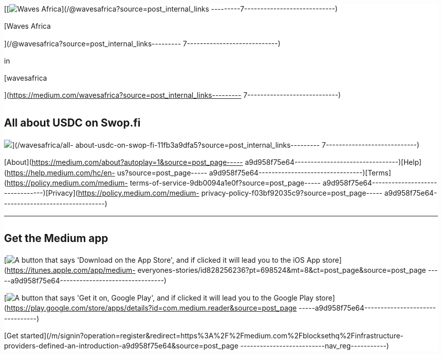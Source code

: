 [[![Waves
Africa](https://miro.medium.com/fit/c/40/40/0*xE_35CHXsgaHH8R5)](/@wavesafrica?source=post_internal_links
---------7----------------------------)

[Waves Africa

](/@wavesafrica?source=post_internal_links---------
7----------------------------)

in

[wavesafrica

](https://medium.com/wavesafrica?source=post_internal_links---------
7----------------------------)

## All about USDC on Swop.fi

![](https://miro.medium.com/focal/112/112/50/50/0*R96bh5DoLnT_Qx_X.png)](/wavesafrica/all-
about-usdc-on-swop-fi-11fb3a9dfa5?source=post_internal_links---------
7----------------------------)

[](/?source=post_page-----a9d958f75e64--------------------------------)

[About](https://medium.com/about?autoplay=1&source=post_page-----
a9d958f75e64--------------------------------)[Help](https://help.medium.com/hc/en-
us?source=post_page-----
a9d958f75e64--------------------------------)[Terms](https://policy.medium.com/medium-
terms-of-service-9db0094a1e0f?source=post_page-----
a9d958f75e64--------------------------------)[Privacy](https://policy.medium.com/medium-
privacy-policy-f03bf92035c9?source=post_page-----
a9d958f75e64--------------------------------)

* * *

## Get the Medium app

[![A button that says 'Download on the App Store', and if clicked it will lead
you to the iOS App
store](https://miro.medium.com/max/270/1*Crl55Tm6yDNMoucPo1tvDg.png)](https://itunes.apple.com/app/medium-
everyones-stories/id828256236?pt=698524&mt=8&ct=post_page&source=post_page
-----a9d958f75e64--------------------------------)

[![A button that says 'Get it on, Google Play', and if clicked it will lead
you to the Google Play
store](https://miro.medium.com/max/270/1*W_RAPQ62h0em559zluJLdQ.png)](https://play.google.com/store/apps/details?id=com.medium.reader&source=post_page
-----a9d958f75e64--------------------------------)

[Get
started](/m/signin?operation=register&redirect=https%3A%2F%2Fmedium.com%2Fblocksethq%2Finfrastructure-
providers-defined-an-introduction-a9d958f75e64&source=post_page
--------------------------nav_reg-----------)
